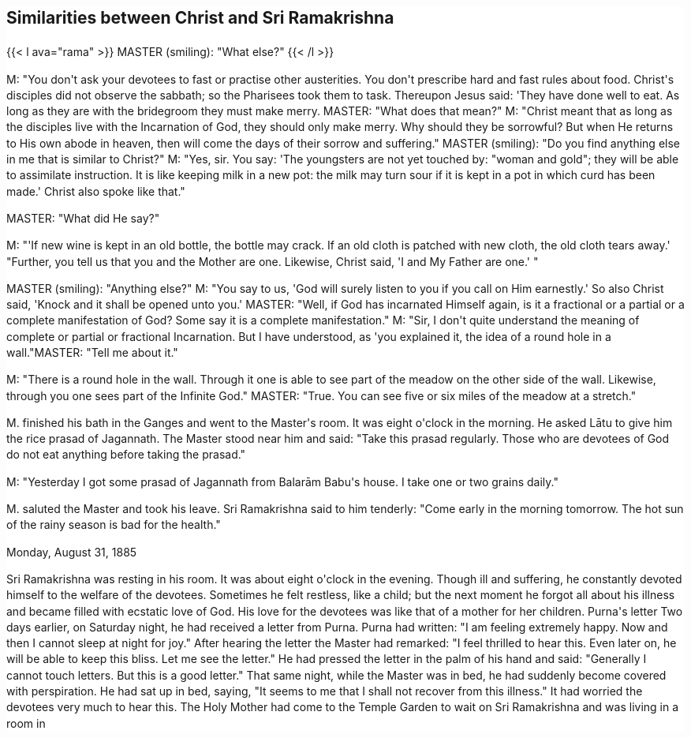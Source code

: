 ## Similarities between Christ and Sri Ramakrishna

{{< l ava="rama" >}}
MASTER (smiling): "What else?"
{{< /l >}}

M: "You don't ask your devotees to fast or practise other austerities. You don't prescribe
hard and fast rules about food. Christ's disciples did not observe the sabbath; so the
Pharisees took them to task. Thereupon Jesus said: 'They have done well to eat. As long
as they are with the bridegroom they must make merry.
MASTER: "What does that mean?"
M: "Christ meant that as long as the disciples live with the Incarnation of God, they
should only make merry. Why should they be sorrowful? But when He returns to His own
abode in heaven, then will come the days of their sorrow and suffering."
MASTER (smiling): "Do you find anything else in me that is similar to Christ?"
M: "Yes, sir. You say: 'The youngsters are not yet touched by: "woman and gold"; they
will be able to assimilate instruction. It is like keeping milk in a new pot: the milk may
turn sour if it is kept in a pot in which curd has been made.' Christ also spoke like that."

MASTER: "What did He say?"

M: "'If new wine is kept in an old bottle, the bottle may crack. If an old cloth is patched
with new cloth, the old cloth tears away.'
"Further, you tell us that you and the Mother are one. Likewise, Christ said, 'I and My
Father are one.' "

MASTER (smiling): "Anything else?"
M: "You say to us, 'God will surely listen to you if you call on Him earnestly.' So also
Christ said, 'Knock and it shall be opened unto you.'
MASTER: "Well, if God has incarnated Himself again, is it a fractional or a partial or a
complete manifestation of God? Some say it is a complete manifestation."
M: "Sir, I don't quite understand the meaning of complete or partial or fractional
Incarnation. But I have understood, as 'you explained it, the idea of a round hole in a
wall."MASTER: "Tell me about it."

M: "There is a round hole in the wall. Through it one is able to see part of the meadow
on the other side of the wall. Likewise, through you one sees part of the Infinite God."
MASTER: "True. You can see five or six miles of the meadow at a stretch."

M. finished his bath in the Ganges and went to the Master's room. It was eight o'clock in
the morning. He asked Lātu to give him the rice prasad of Jagannath. The Master stood
near him and said: "Take this prasad regularly. Those who are devotees of God do not
eat anything before taking the prasad."

M: "Yesterday I got some prasad of Jagannath from Balarām Babu's house. I take one
or two grains daily."

M. saluted the Master and took his leave. Sri Ramakrishna said to him tenderly: "Come
early in the morning tomorrow. The hot sun of the rainy season is bad for the health."

Monday, August 31, 1885

Sri Ramakrishna was resting in his room. It was about eight o'clock in the evening.
Though ill and suffering, he constantly devoted himself to the welfare of the devotees.
Sometimes he felt restless, like a child; but the next moment he forgot all about his
illness and became filled with ecstatic love of God. His love for the devotees was like that
of a mother for her children.
Purna's letter
Two days earlier, on Saturday night, he had received a letter from Purna. Purna had
written: "I am feeling extremely happy. Now and then I cannot sleep at night for joy."
After hearing the letter the Master had remarked: "I feel thrilled to hear this. Even later
on, he will be able to keep this bliss. Let me see the letter." He had pressed the letter in
the palm of his hand and said: "Generally I cannot touch letters. But this is a good
letter." That same night, while the Master was in bed, he had suddenly become covered
with perspiration. He had sat up in bed, saying, "It seems to me that I shall not recover
from this illness." It had worried the devotees very much to hear this. The Holy Mother
had come to the Temple Garden to wait on Sri Ramakrishna and was living in a room in